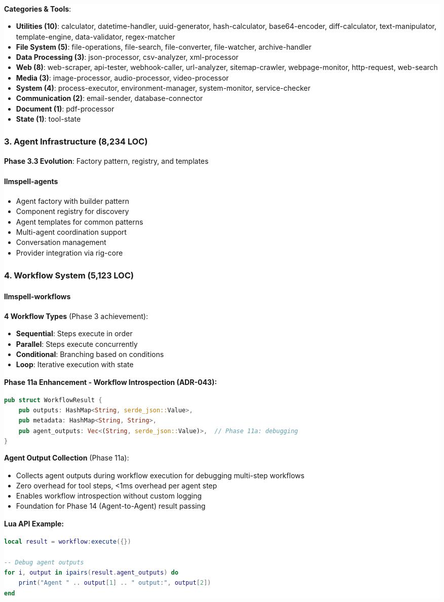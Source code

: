 **Categories & Tools**:
- **Utilities (10)**: calculator, datetime-handler, uuid-generator, hash-calculator, base64-encoder, diff-calculator, text-manipulator, template-engine, data-validator, regex-matcher
- **File System (5)**: file-operations, file-search, file-converter, file-watcher, archive-handler  
- **Data Processing (3)**: json-processor, csv-analyzer, xml-processor
- **Web (8)**: web-scraper, api-tester, webhook-caller, url-analyzer, sitemap-crawler, webpage-monitor, http-request, web-search
- **Media (3)**: image-processor, audio-processor, video-processor
- **System (4)**: process-executor, environment-manager, system-monitor, service-checker
- **Communication (2)**: email-sender, database-connector
- **Document (1)**: pdf-processor
- **State (1)**: tool-state

### 3. Agent Infrastructure (8,234 LOC)

**Phase 3.3 Evolution**: Factory pattern, registry, and templates

#### llmspell-agents
- Agent factory with builder pattern
- Component registry for discovery
- Agent templates for common patterns
- Multi-agent coordination support
- Conversation management
- Provider integration via rig-core

### 4. Workflow System (5,123 LOC)

#### llmspell-workflows
**4 Workflow Types** (Phase 3 achievement):
- **Sequential**: Steps execute in order
- **Parallel**: Steps execute concurrently
- **Conditional**: Branching based on conditions
- **Loop**: Iterative execution with state

**Phase 11a Enhancement - Workflow Introspection (ADR-043):**
```rust
pub struct WorkflowResult {
    pub outputs: HashMap<String, serde_json::Value>,
    pub metadata: HashMap<String, String>,
    pub agent_outputs: Vec<(String, serde_json::Value)>,  // Phase 11a: debugging
}
```

**Agent Output Collection** (Phase 11a):
- Collects agent outputs during workflow execution for debugging multi-step workflows
- Zero overhead for tool steps, <1ms overhead per agent step
- Enables workflow introspection without custom logging
- Foundation for Phase 14 (Agent-to-Agent) result passing

**Lua API Example:**
```lua
local result = workflow:execute({})

-- Debug agent outputs
for i, output in ipairs(result.agent_outputs) do
    print("Agent " .. output[1] .. " output:", output[2])
end
```
